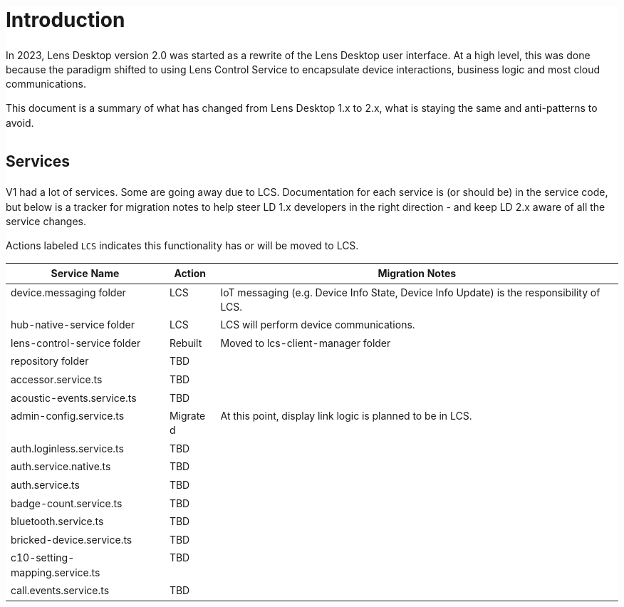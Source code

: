 # Introduction

In 2023, Lens Desktop version 2.0 was started as a rewrite of the Lens Desktop
user interface. At a high level, this was done because the paradigm shifted to using
Lens Control Service to encapsulate device interactions, business logic and most
cloud communications.

This document is a summary of what has changed from Lens Desktop 1.x to 2.x, what is
staying the same and anti-patterns to avoid.

## Services

V1 had a lot of services. Some are going away due to LCS. Documentation for each service is
(or should be) in the service code, but below is a tracker for migration notes to help steer
LD 1.x developers in the right direction - and keep LD 2.x aware of all the service
changes.

Actions labeled `LCS` indicates this functionality has or will be moved to LCS.

| Service Name                              | Action   | Migration Notes                                                                                                                                                                                                                                   |
| ----------------------------------------- | -------- | ------------------------------------------------------------------------------------------------------------------------------------------------------------------------------------------------------------------------------------------------- |
| device.messaging folder                   | LCS      | IoT messaging (e.g. Device Info State, Device Info Update) is the responsibility of LCS.                                                                                                                                                          |
| hub-native-service folder                 | LCS      | LCS will perform device communications.                                                                                                                                                                                                           |
| lens-control-service folder               | Rebuilt  | Moved to lcs-client-manager folder                                                                                                                                                                                                                |
| repository folder                         | TBD      |                                                                                                                                                                                                                                                   |
| accessor.service.ts                       | TBD      |                                                                                                                                                                                                                                                   |
| acoustic-events.service.ts                | TBD      |                                                                                                                                                                                                                                                   |
| admin-config.service.ts                   | Migrated | At this point, display link logic is planned to be in LCS.                                                                                                                                                                                        |
| auth.loginless.service.ts                 | TBD      |                                                                                                                                                                                                                                                   |
| auth.service.native.ts                    | TBD      |                                                                                                                                                                                                                                                   |
| auth.service.ts                           | TBD      |                                                                                                                                                                                                                                                   |
| badge-count.service.ts                    | TBD      |                                                                                                                                                                                                                                                   |
| bluetooth.service.ts                      | TBD      |                                                                                                                                                                                                                                                   |
| bricked-device.service.ts                 | TBD      |                                                                                                                                                                                                                                                   |
| c10-setting-mapping.service.ts            | TBD      |                                                                                                                                                                                                                                                   |
| call.events.service.ts                    | TBD      |                                                                                                                                                                                                                                                   |